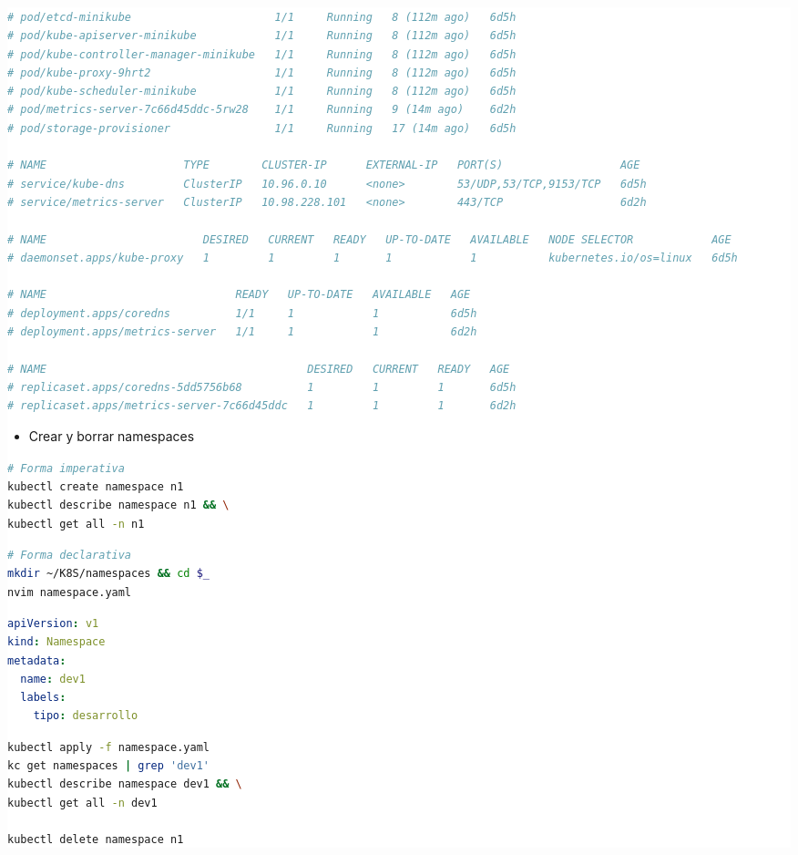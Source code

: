 ```bash
# pod/etcd-minikube                      1/1     Running   8 (112m ago)   6d5h
# pod/kube-apiserver-minikube            1/1     Running   8 (112m ago)   6d5h
# pod/kube-controller-manager-minikube   1/1     Running   8 (112m ago)   6d5h
# pod/kube-proxy-9hrt2                   1/1     Running   8 (112m ago)   6d5h
# pod/kube-scheduler-minikube            1/1     Running   8 (112m ago)   6d5h
# pod/metrics-server-7c66d45ddc-5rw28    1/1     Running   9 (14m ago)    6d2h
# pod/storage-provisioner                1/1     Running   17 (14m ago)   6d5h

# NAME                     TYPE        CLUSTER-IP      EXTERNAL-IP   PORT(S)                  AGE
# service/kube-dns         ClusterIP   10.96.0.10      <none>        53/UDP,53/TCP,9153/TCP   6d5h
# service/metrics-server   ClusterIP   10.98.228.101   <none>        443/TCP                  6d2h

# NAME                        DESIRED   CURRENT   READY   UP-TO-DATE   AVAILABLE   NODE SELECTOR            AGE
# daemonset.apps/kube-proxy   1         1         1       1            1           kubernetes.io/os=linux   6d5h

# NAME                             READY   UP-TO-DATE   AVAILABLE   AGE
# deployment.apps/coredns          1/1     1            1           6d5h
# deployment.apps/metrics-server   1/1     1            1           6d2h

# NAME                                        DESIRED   CURRENT   READY   AGE
# replicaset.apps/coredns-5dd5756b68          1         1         1       6d5h
# replicaset.apps/metrics-server-7c66d45ddc   1         1         1       6d2h
```

- Crear y borrar namespaces

```bash
# Forma imperativa
kubectl create namespace n1
kubectl describe namespace n1 && \
kubectl get all -n n1
```
```bash
# Forma declarativa
mkdir ~/K8S/namespaces && cd $_
nvim namespace.yaml
```
```yaml
apiVersion: v1
kind: Namespace
metadata:
  name: dev1
  labels:
    tipo: desarrollo
```
```bash
kubectl apply -f namespace.yaml
kc get namespaces | grep 'dev1'
kubectl describe namespace dev1 && \
kubectl get all -n dev1

kubectl delete namespace n1
```
